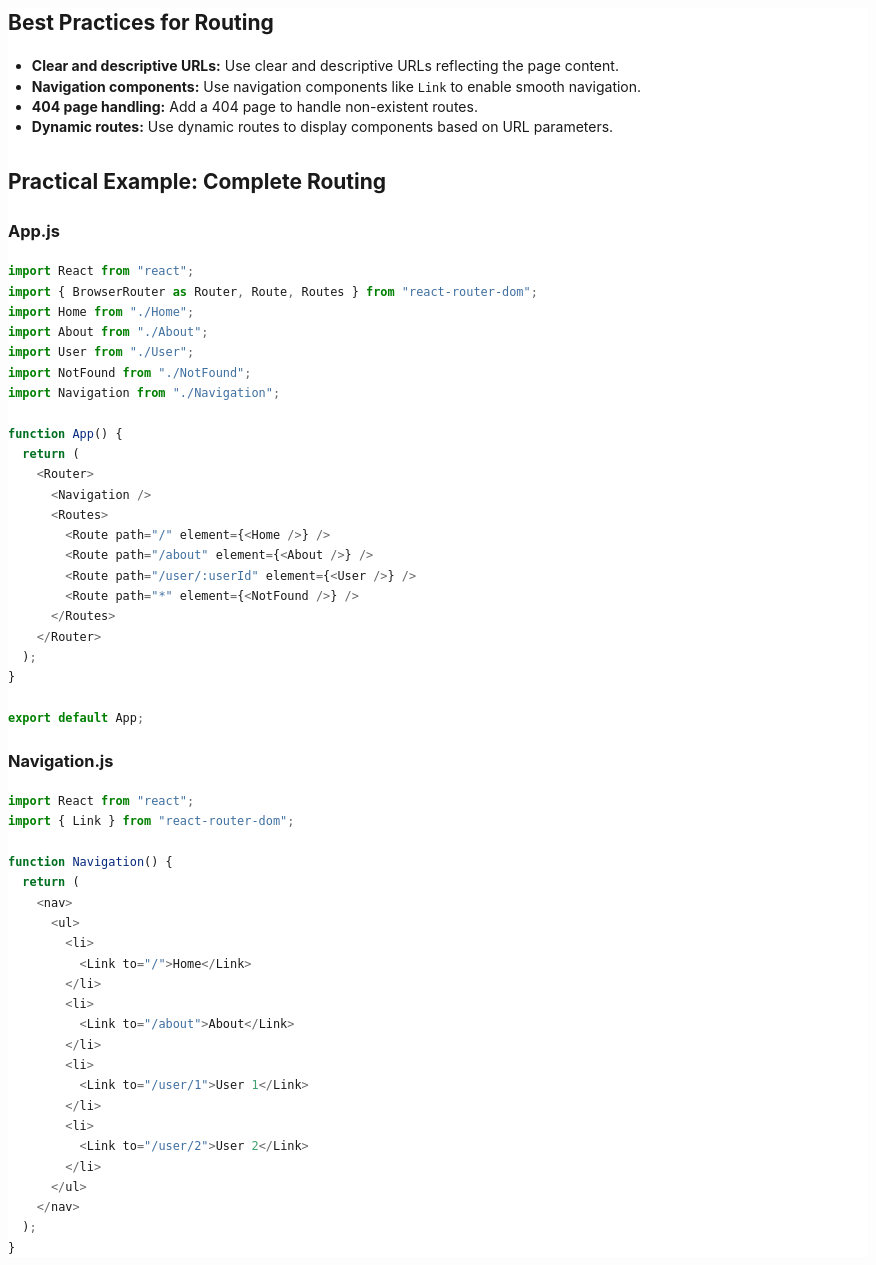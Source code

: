 ## Best Practices for Routing

- **Clear and descriptive URLs:** Use clear and descriptive URLs reflecting the page content.
- **Navigation components:** Use navigation components like `Link` to enable smooth navigation.
- **404 page handling:** Add a 404 page to handle non-existent routes.
- **Dynamic routes:** Use dynamic routes to display components based on URL parameters.

## Practical Example: Complete Routing

### App.js

```javascript
import React from "react";
import { BrowserRouter as Router, Route, Routes } from "react-router-dom";
import Home from "./Home";
import About from "./About";
import User from "./User";
import NotFound from "./NotFound";
import Navigation from "./Navigation";

function App() {
  return (
    <Router>
      <Navigation />
      <Routes>
        <Route path="/" element={<Home />} />
        <Route path="/about" element={<About />} />
        <Route path="/user/:userId" element={<User />} />
        <Route path="*" element={<NotFound />} />
      </Routes>
    </Router>
  );
}

export default App;
```

### Navigation.js

```javascript
import React from "react";
import { Link } from "react-router-dom";

function Navigation() {
  return (
    <nav>
      <ul>
        <li>
          <Link to="/">Home</Link>
        </li>
        <li>
          <Link to="/about">About</Link>
        </li>
        <li>
          <Link to="/user/1">User 1</Link>
        </li>
        <li>
          <Link to="/user/2">User 2</Link>
        </li>
      </ul>
    </nav>
  );
}
```